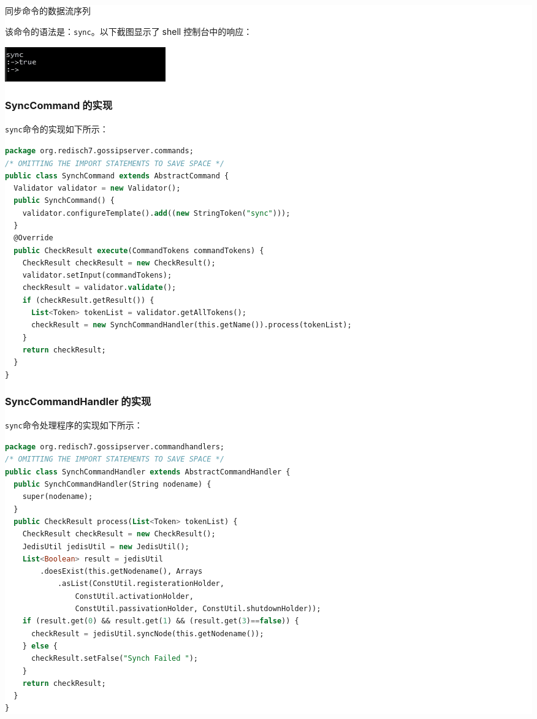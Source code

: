 同步命令的数据流序列

该命令的语法是：`sync`。以下截图显示了 shell 控制台中的响应：

![同步命令](img/0123OS_07_31.jpg)

### SyncCommand 的实现

`sync`命令的实现如下所示：

```sql
package org.redisch7.gossipserver.commands;
/* OMITTING THE IMPORT STATEMENTS TO SAVE SPACE */
public class SynchCommand extends AbstractCommand {
  Validator validator = new Validator();
  public SynchCommand() {
    validator.configureTemplate().add((new StringToken("sync")));
  }
  @Override
  public CheckResult execute(CommandTokens commandTokens) {
    CheckResult checkResult = new CheckResult();
    validator.setInput(commandTokens);
    checkResult = validator.validate();
    if (checkResult.getResult()) {
      List<Token> tokenList = validator.getAllTokens();
      checkResult = new SynchCommandHandler(this.getName()).process(tokenList);
    }
    return checkResult;
  }
}
```

### SyncCommandHandler 的实现

`sync`命令处理程序的实现如下所示：

```sql
package org.redisch7.gossipserver.commandhandlers;
/* OMITTING THE IMPORT STATEMENTS TO SAVE SPACE */
public class SynchCommandHandler extends AbstractCommandHandler {
  public SynchCommandHandler(String nodename) {
    super(nodename);
  }
  public CheckResult process(List<Token> tokenList) {
    CheckResult checkResult = new CheckResult();
    JedisUtil jedisUtil = new JedisUtil();
    List<Boolean> result = jedisUtil
        .doesExist(this.getNodename(), Arrays
            .asList(ConstUtil.registerationHolder,
                ConstUtil.activationHolder,
                ConstUtil.passivationHolder, ConstUtil.shutdownHolder));
    if (result.get(0) && result.get(1) && (result.get(3)==false)) {
      checkResult = jedisUtil.syncNode(this.getNodename());
    } else {
      checkResult.setFalse("Synch Failed ");
    }
    return checkResult;
  }
}
```
